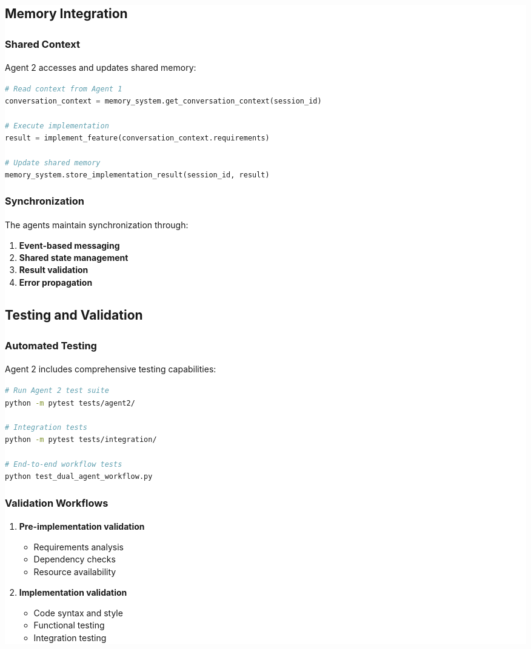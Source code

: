 ```json
```

## Memory Integration

### Shared Context

Agent 2 accesses and updates shared memory:

```python
# Read context from Agent 1
conversation_context = memory_system.get_conversation_context(session_id)

# Execute implementation
result = implement_feature(conversation_context.requirements)

# Update shared memory
memory_system.store_implementation_result(session_id, result)
```

### Synchronization

The agents maintain synchronization through:

1. **Event-based messaging**
2. **Shared state management**
3. **Result validation**
4. **Error propagation**

## Testing and Validation

### Automated Testing

Agent 2 includes comprehensive testing capabilities:

```bash
# Run Agent 2 test suite
python -m pytest tests/agent2/

# Integration tests
python -m pytest tests/integration/

# End-to-end workflow tests
python test_dual_agent_workflow.py
```

### Validation Workflows

1. **Pre-implementation validation**
   - Requirements analysis
   - Dependency checks
   - Resource availability

2. **Implementation validation**
   - Code syntax and style
   - Functional testing
   - Integration testing
